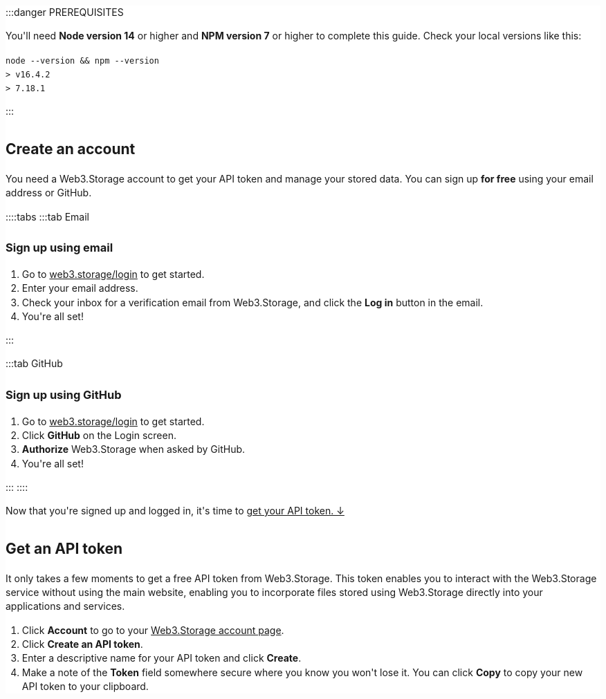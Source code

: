 :::danger PREREQUISITES

You'll need **Node version 14** or higher and **NPM version 7** or higher to complete this guide. Check your local versions like this:

```shell
node --version && npm --version
> v16.4.2
> 7.18.1
```
:::

## Create an account

You need a Web3.Storage account to get your API token and manage your stored data. You can sign up **for free** using your email address or GitHub.

::::tabs
:::tab Email

### Sign up using email

1. Go to [web3.storage/login](https://web3.storage/login) to get started.
1. Enter your email address.
1. Check your inbox for a verification email from Web3.Storage, and click the **Log in** button in the email.
1. You're all set!

:::

:::tab GitHub

### Sign up using GitHub

1. Go to [web3.storage/login](https://web3.storage/login) to get started.
1. Click **GitHub** on the Login screen.
1. **Authorize** Web3.Storage when asked by GitHub.
1. You're all set!

:::
::::

Now that you're signed up and logged in, it's time to [get your API token. ↓](#get-an-api-token)

## Get an API token

It only takes a few moments to get a free API token from Web3.Storage. This token enables you to interact with the Web3.Storage service without using the main website, enabling you to incorporate files stored using Web3.Storage directly into your applications and services.

1. Click **Account** to go to your [Web3.Storage account page](https://web3.storage/account).
1. Click **Create an API token**.
1. Enter a descriptive name for your API token and click **Create**.
1. Make a note of the **Token** field somewhere secure where you know you won't lose it. You can click **Copy** to copy your new API token to your clipboard.
